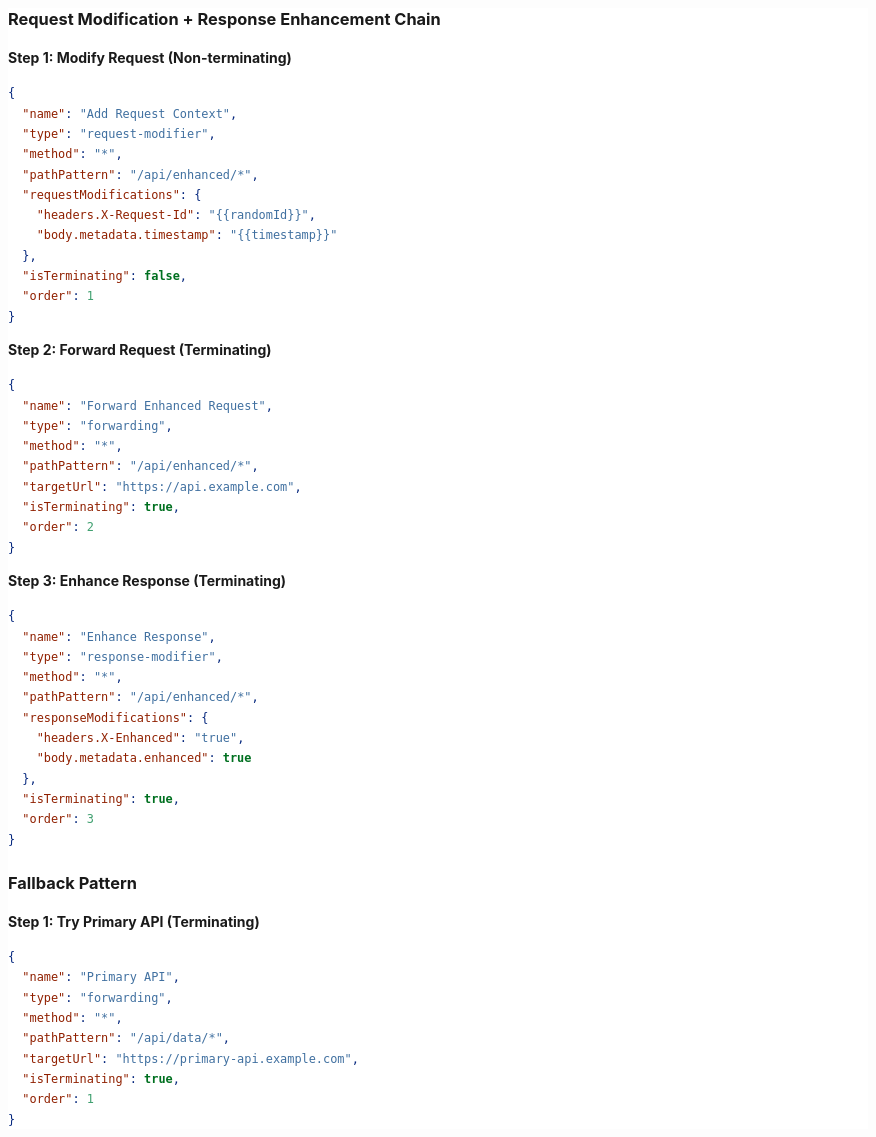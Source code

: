 ### Request Modification + Response Enhancement Chain

**Step 1: Modify Request (Non-terminating)**
```json
{
  "name": "Add Request Context",
  "type": "request-modifier",
  "method": "*",
  "pathPattern": "/api/enhanced/*",
  "requestModifications": {
    "headers.X-Request-Id": "{{randomId}}",
    "body.metadata.timestamp": "{{timestamp}}"
  },
  "isTerminating": false,
  "order": 1
}
```

**Step 2: Forward Request (Terminating)**
```json
{
  "name": "Forward Enhanced Request",
  "type": "forwarding",
  "method": "*",
  "pathPattern": "/api/enhanced/*",
  "targetUrl": "https://api.example.com",
  "isTerminating": true,
  "order": 2
}
```

**Step 3: Enhance Response (Terminating)**
```json
{
  "name": "Enhance Response",
  "type": "response-modifier",
  "method": "*",
  "pathPattern": "/api/enhanced/*",
  "responseModifications": {
    "headers.X-Enhanced": "true",
    "body.metadata.enhanced": true
  },
  "isTerminating": true,
  "order": 3
}
```

### Fallback Pattern

**Step 1: Try Primary API (Terminating)**
```json
{
  "name": "Primary API",
  "type": "forwarding",
  "method": "*",
  "pathPattern": "/api/data/*",
  "targetUrl": "https://primary-api.example.com",
  "isTerminating": true,
  "order": 1
}
```

